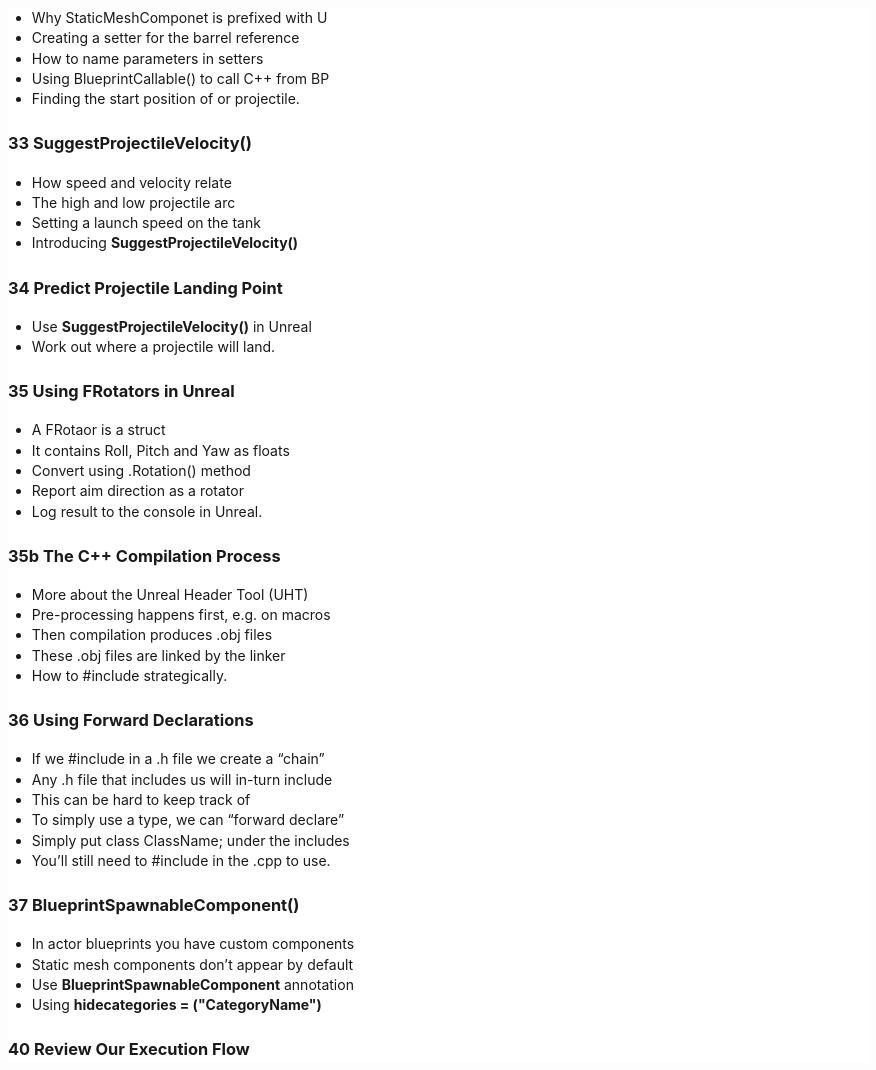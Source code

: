 + Why StaticMeshComponet is prefixed with U
+ Creating a setter for the barrel reference
+ How to name parameters in setters
+ Using BlueprintCallable() to call C++ from BP
+ Finding the start position of or projectile.

### 33 SuggestProjectileVelocity() ###

+ How speed and velocity relate
+ The high and low projectile arc
+ Setting a launch speed on the tank
+ Introducing **SuggestProjectileVelocity()**

### 34 Predict Projectile Landing Point ###

+ Use **SuggestProjectileVelocity()** in Unreal
+ Work out where a projectile will land.

### 35 Using FRotators in Unreal ###

+ A FRotaor is a struct
+ It contains Roll, Pitch and Yaw as floats
+ Convert using .Rotation() method
+ Report aim direction as a rotator
+ Log result to the console in Unreal.

### 35b The C++ Compilation Process ###

+ More about the Unreal Header Tool (UHT)
+ Pre-processing happens first, e.g. on macros
+ Then compilation produces .obj files
+ These .obj files are linked by the linker
+ How to #include strategically.


### 36 Using Forward Declarations ###

+ If we #include in a .h file we create a “chain”
+ Any .h file that includes us will in-turn include
+ This can be hard to keep track of
+ To simply use a type, we can “forward declare”
+ Simply put class ClassName; under the includes
+ You’ll still need to #include in the .cpp to use.

### 37 BlueprintSpawnableComponent() ###

+ In actor blueprints you have custom components
+ Static mesh components don’t appear by default
+ Use **BlueprintSpawnableComponent** annotation
+ Using **hidecategories = ("CategoryName")**

### 40 Review Our Execution Flow ###
